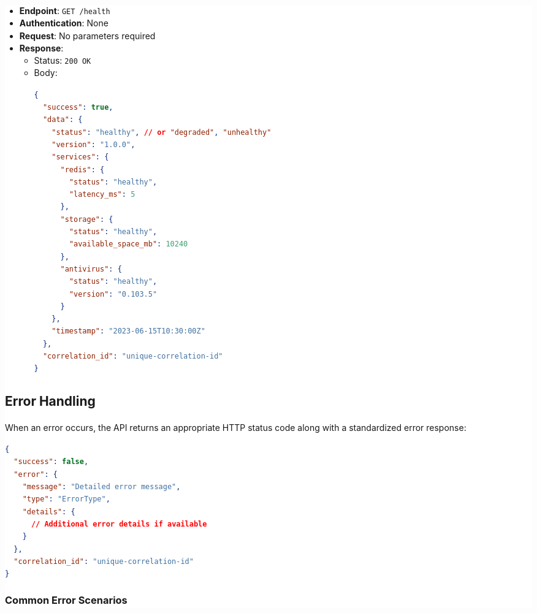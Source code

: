 - **Endpoint**: `GET /health`
- **Authentication**: None
- **Request**: No parameters required
- **Response**:
  - Status: `200 OK`
  - Body:
    ```json
    {
      "success": true,
      "data": {
        "status": "healthy", // or "degraded", "unhealthy"
        "version": "1.0.0",
        "services": {
          "redis": {
            "status": "healthy",
            "latency_ms": 5
          },
          "storage": {
            "status": "healthy",
            "available_space_mb": 10240
          },
          "antivirus": {
            "status": "healthy",
            "version": "0.103.5"
          }
        },
        "timestamp": "2023-06-15T10:30:00Z"
      },
      "correlation_id": "unique-correlation-id"
    }
    ```

## Error Handling

When an error occurs, the API returns an appropriate HTTP status code along with a standardized error response:

```json
{
  "success": false,
  "error": {
    "message": "Detailed error message",
    "type": "ErrorType",
    "details": {
      // Additional error details if available
    }
  },
  "correlation_id": "unique-correlation-id"
}
```

### Common Error Scenarios
